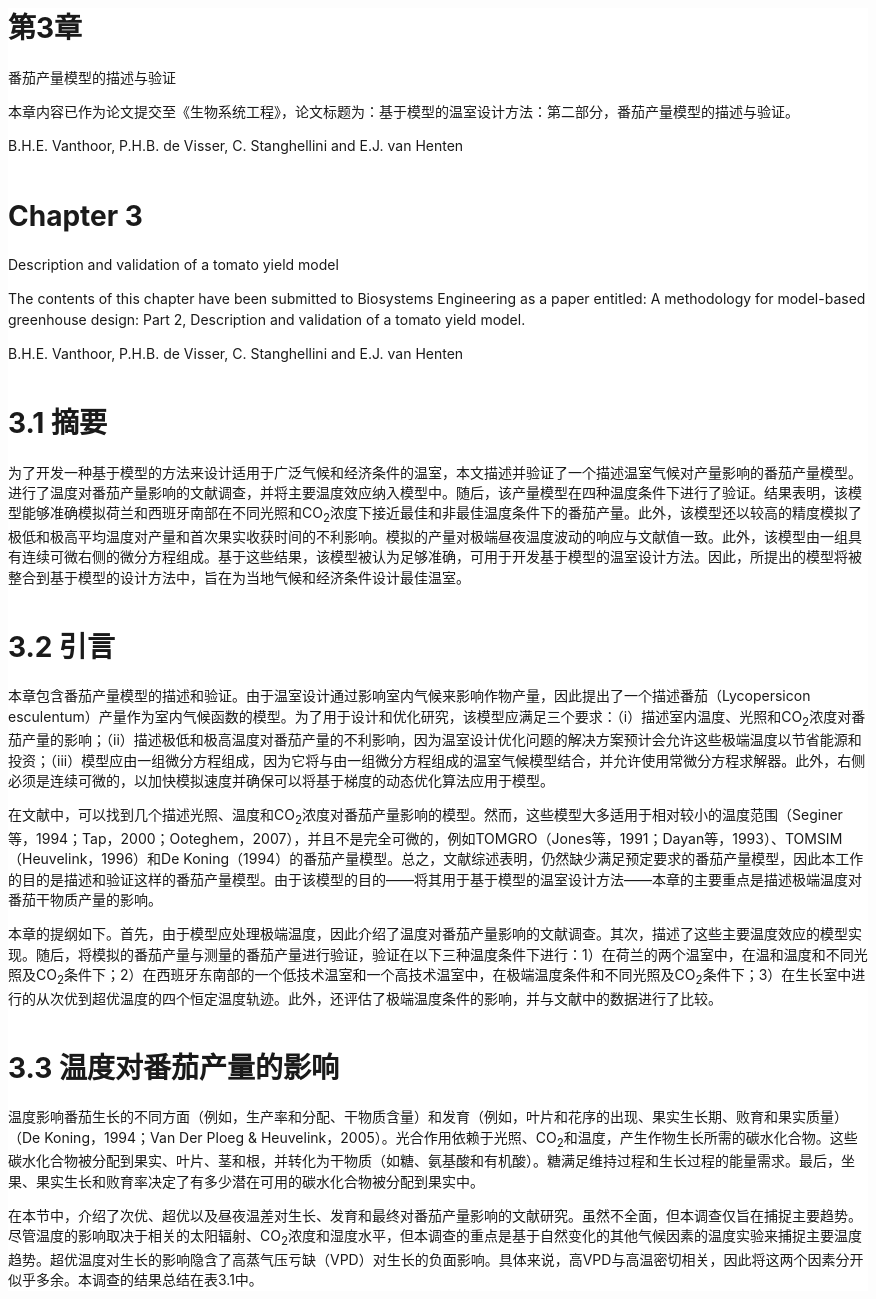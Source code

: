 # 第3章

番茄产量模型的描述与验证

本章内容已作为论文提交至《生物系统工程》，论文标题为：基于模型的温室设计方法：第二部分，番茄产量模型的描述与验证。

B.H.E. Vanthoor, P.H.B. de Visser, C. Stanghellini and E.J. van Henten

# Chapter 3

Description and validation of a tomato yield model

The contents of this chapter have been submitted to Biosystems Engineering as a paper entitled: A methodology for model-based greenhouse design: Part 2, Description and validation of a tomato yield model.

B.H.E. Vanthoor, P.H.B. de Visser, C. Stanghellini and E.J. van Henten

# 3.1 摘要

为了开发一种基于模型的方法来设计适用于广泛气候和经济条件的温室，本文描述并验证了一个描述温室气候对产量影响的番茄产量模型。进行了温度对番茄产量影响的文献调查，并将主要温度效应纳入模型中。随后，该产量模型在四种温度条件下进行了验证。结果表明，该模型能够准确模拟荷兰和西班牙南部在不同光照和$\mathrm{CO}_{2}$浓度下接近最佳和非最佳温度条件下的番茄产量。此外，该模型还以较高的精度模拟了极低和极高平均温度对产量和首次果实收获时间的不利影响。模拟的产量对极端昼夜温度波动的响应与文献值一致。此外，该模型由一组具有连续可微右侧的微分方程组成。基于这些结果，该模型被认为足够准确，可用于开发基于模型的温室设计方法。因此，所提出的模型将被整合到基于模型的设计方法中，旨在为当地气候和经济条件设计最佳温室。

# 3.2 引言

本章包含番茄产量模型的描述和验证。由于温室设计通过影响室内气候来影响作物产量，因此提出了一个描述番茄（Lycopersicon esculentum）产量作为室内气候函数的模型。为了用于设计和优化研究，该模型应满足三个要求：（i）描述室内温度、光照和$\mathrm{CO}_{2}$浓度对番茄产量的影响；（ii）描述极低和极高温度对番茄产量的不利影响，因为温室设计优化问题的解决方案预计会允许这些极端温度以节省能源和投资；（iii）模型应由一组微分方程组成，因为它将与由一组微分方程组成的温室气候模型结合，并允许使用常微分方程求解器。此外，右侧必须是连续可微的，以加快模拟速度并确保可以将基于梯度的动态优化算法应用于模型。

在文献中，可以找到几个描述光照、温度和$\mathrm{CO}_{2}$浓度对番茄产量影响的模型。然而，这些模型大多适用于相对较小的温度范围（Seginer等，1994；Tap，2000；Ooteghem，2007），并且不是完全可微的，例如TOMGRO（Jones等，1991；Dayan等，1993）、TOMSIM（Heuvelink，1996）和De Koning（1994）的番茄产量模型。总之，文献综述表明，仍然缺少满足预定要求的番茄产量模型，因此本工作的目的是描述和验证这样的番茄产量模型。由于该模型的目的——将其用于基于模型的温室设计方法——本章的主要重点是描述极端温度对番茄干物质产量的影响。

本章的提纲如下。首先，由于模型应处理极端温度，因此介绍了温度对番茄产量影响的文献调查。其次，描述了这些主要温度效应的模型实现。随后，将模拟的番茄产量与测量的番茄产量进行验证，验证在以下三种温度条件下进行：1）在荷兰的两个温室中，在温和温度和不同光照及$\mathrm{CO}_{2}$条件下；2）在西班牙东南部的一个低技术温室和一个高技术温室中，在极端温度条件和不同光照及$\mathrm{CO}_{2}$条件下；3）在生长室中进行的从次优到超优温度的四个恒定温度轨迹。此外，还评估了极端温度条件的影响，并与文献中的数据进行了比较。

# 3.3 温度对番茄产量的影响

温度影响番茄生长的不同方面（例如，生产率和分配、干物质含量）和发育（例如，叶片和花序的出现、果实生长期、败育和果实质量）（De Koning，1994；Van Der Ploeg & Heuvelink，2005）。光合作用依赖于光照、$\mathrm{CO}_{2}$和温度，产生作物生长所需的碳水化合物。这些碳水化合物被分配到果实、叶片、茎和根，并转化为干物质（如糖、氨基酸和有机酸）。糖满足维持过程和生长过程的能量需求。最后，坐果、果实生长和败育率决定了有多少潜在可用的碳水化合物被分配到果实中。

在本节中，介绍了次优、超优以及昼夜温差对生长、发育和最终对番茄产量影响的文献研究。虽然不全面，但本调查仅旨在捕捉主要趋势。尽管温度的影响取决于相关的太阳辐射、$\mathrm{CO}_{2}$浓度和湿度水平，但本调查的重点是基于自然变化的其他气候因素的温度实验来捕捉主要温度趋势。超优温度对生长的影响隐含了高蒸气压亏缺（VPD）对生长的负面影响。具体来说，高VPD与高温密切相关，因此将这两个因素分开似乎多余。本调查的结果总结在表3.1中。
